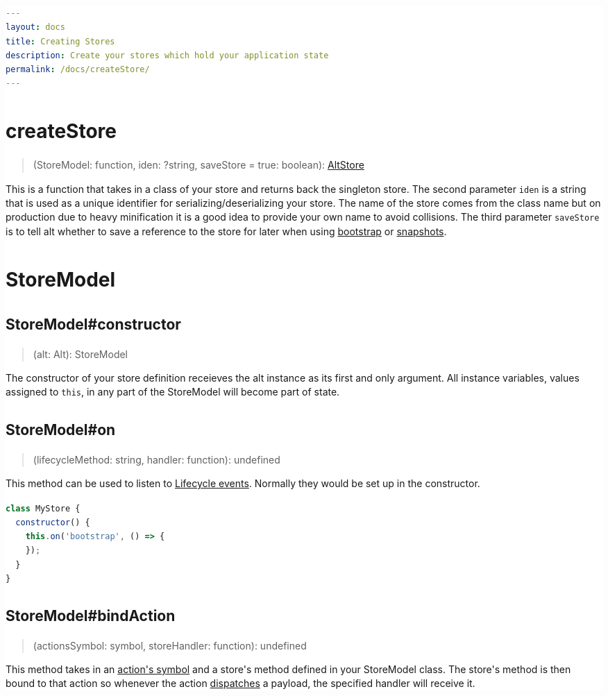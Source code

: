```yaml
---
layout: docs
title: Creating Stores
description: Create your stores which hold your application state
permalink: /docs/createStore/
---
```


# createStore

> (StoreModel: function, iden: ?string, saveStore = true: boolean): [AltStore](stores.md)

This is a function that takes in a class of your store and returns back the singleton store. The second parameter `iden` is a string that is used as a unique identifier for serializing/deserializing your store. The name of the store comes from the class name but on production due to heavy minification it is a good idea to provide your own name to avoid collisions. The third parameter `saveStore` is to tell alt whether to save a reference to the store for later when using [bootstrap](bootstrap.md) or [snapshots](takeSnapshot.md).

# StoreModel

## StoreModel#constructor

> (alt: Alt): StoreModel

The constructor of your store definition receieves the alt instance as its first and only argument. All instance variables, values assigned to `this`, in any part of the StoreModel will become part of state.

## StoreModel#on

> (lifecycleMethod: string, handler: function): undefined

This method can be used to listen to [Lifecycle events](lifecycleListeners.md). Normally they would be set up in the constructor.

```js
class MyStore {
  constructor() {
    this.on('bootstrap', () => {
    });
  }
}
```

## StoreModel#bindAction

> (actionsSymbol: symbol, storeHandler: function): undefined

This method takes in an [action's symbol](actions.md#actionconstant) and a store's method defined in your StoreModel class. The store's method is then bound to that action so whenever the action [dispatches](createActions.md#actionsclassdispatch) a payload, the specified handler will receive it.
